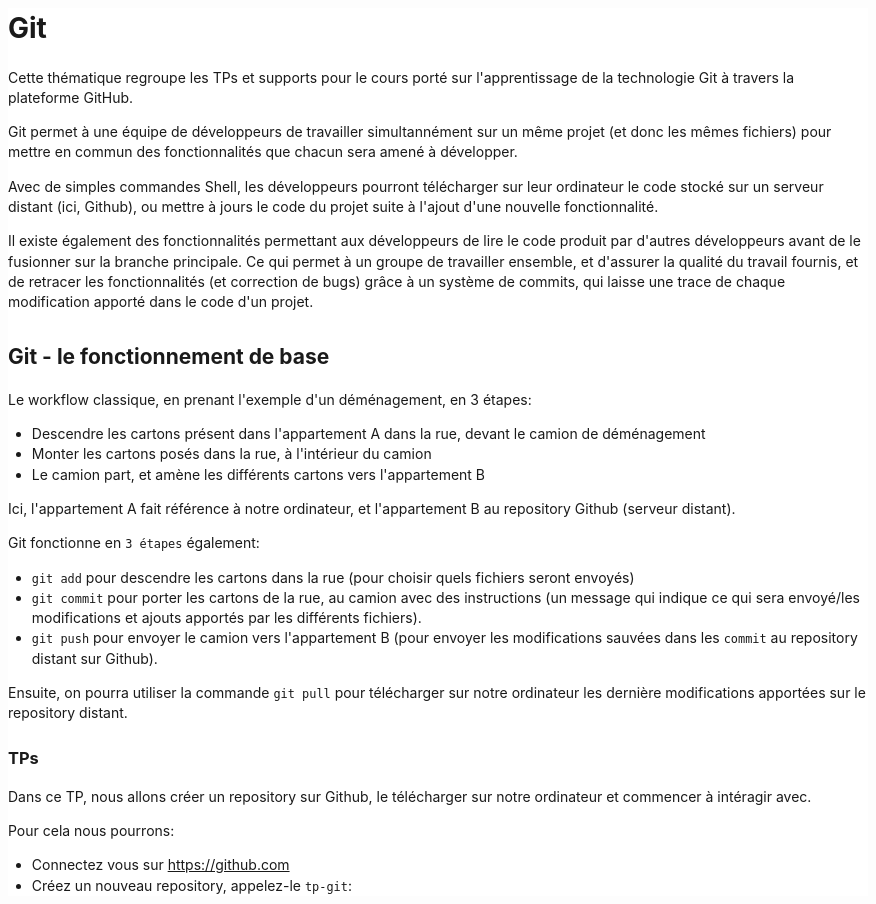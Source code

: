 # Git

Cette thématique regroupe les TPs et supports pour le cours porté sur l'apprentissage de la technologie Git à travers la plateforme GitHub.

Git permet à une équipe de développeurs de travailler simultannément sur un même projet (et donc les mêmes fichiers) pour mettre en commun des fonctionnalités que chacun sera amené à développer.

Avec de simples commandes Shell, les développeurs pourront télécharger sur leur ordinateur le code stocké sur un serveur distant (ici, Github), ou mettre à jours le code du projet suite à l'ajout d'une nouvelle fonctionnalité.

Il existe également des fonctionnalités permettant aux développeurs de lire le code produit par d'autres développeurs avant de le fusionner sur la branche principale. Ce qui permet à un groupe de travailler ensemble, et d'assurer la qualité du travail fournis, et de retracer les fonctionnalités (et correction de bugs) grâce à un système de commits, qui laisse une trace de chaque modification apporté dans le code d'un projet.

## Git - le fonctionnement de base

Le workflow classique, en prenant l'exemple d'un déménagement, en 3 étapes:
- Descendre les cartons présent dans l'appartement A dans la rue, devant le camion de déménagement
- Monter les cartons posés dans la rue, à l'intérieur du camion
- Le camion part, et amène les différents cartons vers l'appartement B

Ici, l'appartement A fait référence à notre ordinateur, et l'appartement B au repository Github (serveur distant).

Git fonctionne en `3 étapes` également:
- `git add` pour descendre les cartons dans la rue (pour choisir quels fichiers seront envoyés)
- `git commit` pour porter les cartons de la rue, au camion avec des instructions (un message qui indique ce qui sera envoyé/les modifications et ajouts apportés par les différents fichiers).
- `git push` pour envoyer le camion vers l'appartement B (pour envoyer les modifications sauvées dans les `commit` au repository distant sur Github).

Ensuite, on pourra utiliser la commande `git pull` pour télécharger sur notre ordinateur les dernière modifications apportées sur le repository distant.

### TPs

Dans ce TP, nous allons créer un repository sur Github, le télécharger sur notre ordinateur et commencer à intéragir avec.

Pour cela nous pourrons:

- Connectez vous sur https://github.com
- Créez un nouveau repository, appelez-le `tp-git`: